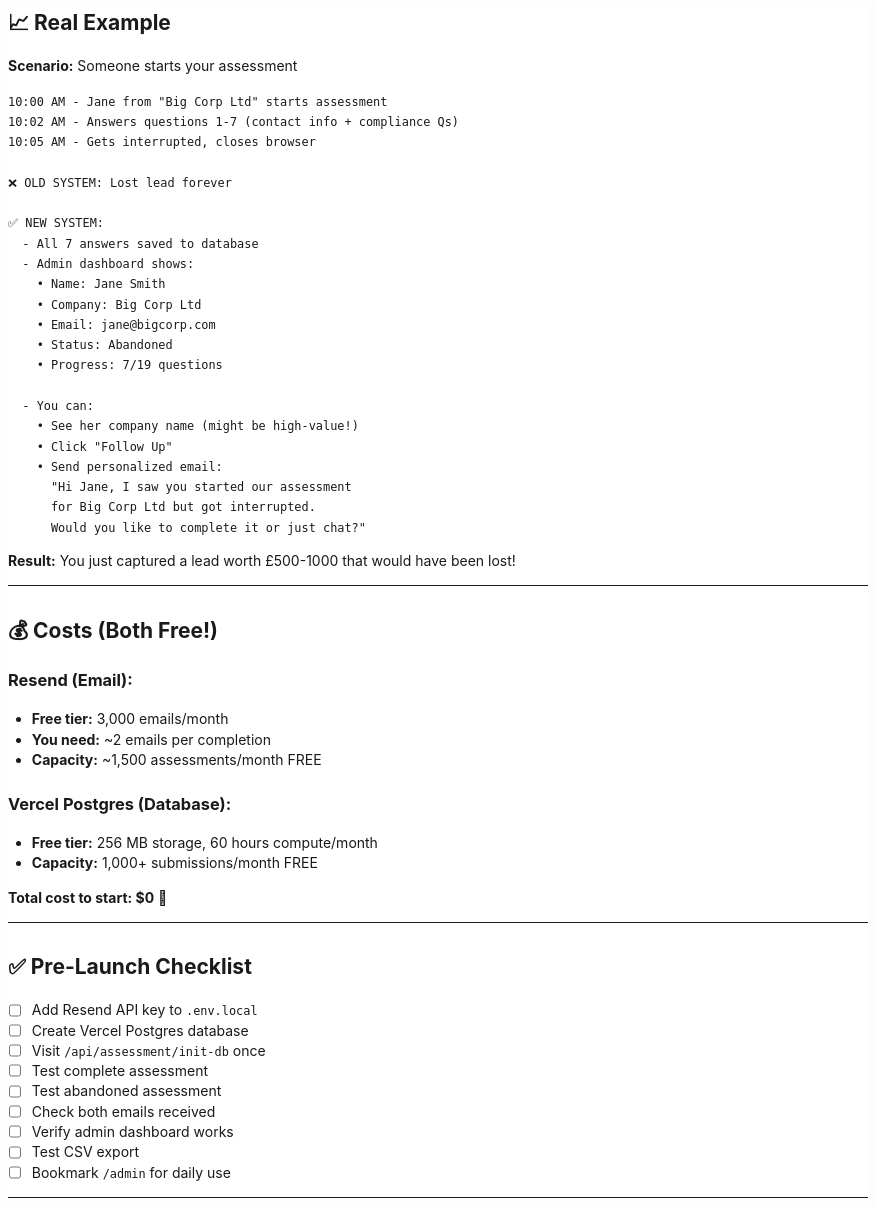 
## 📈 Real Example

**Scenario:** Someone starts your assessment

```
10:00 AM - Jane from "Big Corp Ltd" starts assessment
10:02 AM - Answers questions 1-7 (contact info + compliance Qs)
10:05 AM - Gets interrupted, closes browser

❌ OLD SYSTEM: Lost lead forever

✅ NEW SYSTEM:
  - All 7 answers saved to database
  - Admin dashboard shows:
    • Name: Jane Smith
    • Company: Big Corp Ltd
    • Email: jane@bigcorp.com
    • Status: Abandoned
    • Progress: 7/19 questions
  
  - You can:
    • See her company name (might be high-value!)
    • Click "Follow Up"
    • Send personalized email:
      "Hi Jane, I saw you started our assessment
      for Big Corp Ltd but got interrupted.
      Would you like to complete it or just chat?"
```

**Result:** You just captured a lead worth £500-1000 that would have been lost!

---

## 💰 Costs (Both Free!)

### Resend (Email):
- **Free tier:** 3,000 emails/month
- **You need:** ~2 emails per completion
- **Capacity:** ~1,500 assessments/month FREE

### Vercel Postgres (Database):
- **Free tier:** 256 MB storage, 60 hours compute/month
- **Capacity:** 1,000+ submissions/month FREE

**Total cost to start: $0** 🎉

---

## ✅ Pre-Launch Checklist

- [ ] Add Resend API key to `.env.local`
- [ ] Create Vercel Postgres database
- [ ] Visit `/api/assessment/init-db` once
- [ ] Test complete assessment
- [ ] Test abandoned assessment
- [ ] Check both emails received
- [ ] Verify admin dashboard works
- [ ] Test CSV export
- [ ] Bookmark `/admin` for daily use

---